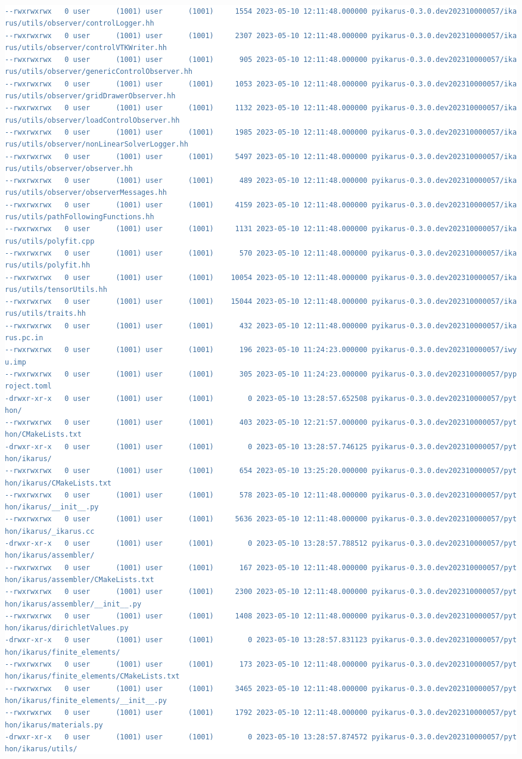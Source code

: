 ```diff
--rwxrwxrwx   0 user      (1001) user      (1001)     1554 2023-05-10 12:11:48.000000 pyikarus-0.3.0.dev202310000057/ikarus/utils/observer/controlLogger.hh
--rwxrwxrwx   0 user      (1001) user      (1001)     2307 2023-05-10 12:11:48.000000 pyikarus-0.3.0.dev202310000057/ikarus/utils/observer/controlVTKWriter.hh
--rwxrwxrwx   0 user      (1001) user      (1001)      905 2023-05-10 12:11:48.000000 pyikarus-0.3.0.dev202310000057/ikarus/utils/observer/genericControlObserver.hh
--rwxrwxrwx   0 user      (1001) user      (1001)     1053 2023-05-10 12:11:48.000000 pyikarus-0.3.0.dev202310000057/ikarus/utils/observer/gridDrawerObserver.hh
--rwxrwxrwx   0 user      (1001) user      (1001)     1132 2023-05-10 12:11:48.000000 pyikarus-0.3.0.dev202310000057/ikarus/utils/observer/loadControlObserver.hh
--rwxrwxrwx   0 user      (1001) user      (1001)     1985 2023-05-10 12:11:48.000000 pyikarus-0.3.0.dev202310000057/ikarus/utils/observer/nonLinearSolverLogger.hh
--rwxrwxrwx   0 user      (1001) user      (1001)     5497 2023-05-10 12:11:48.000000 pyikarus-0.3.0.dev202310000057/ikarus/utils/observer/observer.hh
--rwxrwxrwx   0 user      (1001) user      (1001)      489 2023-05-10 12:11:48.000000 pyikarus-0.3.0.dev202310000057/ikarus/utils/observer/observerMessages.hh
--rwxrwxrwx   0 user      (1001) user      (1001)     4159 2023-05-10 12:11:48.000000 pyikarus-0.3.0.dev202310000057/ikarus/utils/pathFollowingFunctions.hh
--rwxrwxrwx   0 user      (1001) user      (1001)     1131 2023-05-10 12:11:48.000000 pyikarus-0.3.0.dev202310000057/ikarus/utils/polyfit.cpp
--rwxrwxrwx   0 user      (1001) user      (1001)      570 2023-05-10 12:11:48.000000 pyikarus-0.3.0.dev202310000057/ikarus/utils/polyfit.hh
--rwxrwxrwx   0 user      (1001) user      (1001)    10054 2023-05-10 12:11:48.000000 pyikarus-0.3.0.dev202310000057/ikarus/utils/tensorUtils.hh
--rwxrwxrwx   0 user      (1001) user      (1001)    15044 2023-05-10 12:11:48.000000 pyikarus-0.3.0.dev202310000057/ikarus/utils/traits.hh
--rwxrwxrwx   0 user      (1001) user      (1001)      432 2023-05-10 12:11:48.000000 pyikarus-0.3.0.dev202310000057/ikarus.pc.in
--rwxrwxrwx   0 user      (1001) user      (1001)      196 2023-05-10 11:24:23.000000 pyikarus-0.3.0.dev202310000057/iwyu.imp
--rwxrwxrwx   0 user      (1001) user      (1001)      305 2023-05-10 11:24:23.000000 pyikarus-0.3.0.dev202310000057/pyproject.toml
-drwxr-xr-x   0 user      (1001) user      (1001)        0 2023-05-10 13:28:57.652508 pyikarus-0.3.0.dev202310000057/python/
--rwxrwxrwx   0 user      (1001) user      (1001)      403 2023-05-10 12:21:57.000000 pyikarus-0.3.0.dev202310000057/python/CMakeLists.txt
-drwxr-xr-x   0 user      (1001) user      (1001)        0 2023-05-10 13:28:57.746125 pyikarus-0.3.0.dev202310000057/python/ikarus/
--rwxrwxrwx   0 user      (1001) user      (1001)      654 2023-05-10 13:25:20.000000 pyikarus-0.3.0.dev202310000057/python/ikarus/CMakeLists.txt
--rwxrwxrwx   0 user      (1001) user      (1001)      578 2023-05-10 12:11:48.000000 pyikarus-0.3.0.dev202310000057/python/ikarus/__init__.py
--rwxrwxrwx   0 user      (1001) user      (1001)     5636 2023-05-10 12:11:48.000000 pyikarus-0.3.0.dev202310000057/python/ikarus/_ikarus.cc
-drwxr-xr-x   0 user      (1001) user      (1001)        0 2023-05-10 13:28:57.788512 pyikarus-0.3.0.dev202310000057/python/ikarus/assembler/
--rwxrwxrwx   0 user      (1001) user      (1001)      167 2023-05-10 12:11:48.000000 pyikarus-0.3.0.dev202310000057/python/ikarus/assembler/CMakeLists.txt
--rwxrwxrwx   0 user      (1001) user      (1001)     2300 2023-05-10 12:11:48.000000 pyikarus-0.3.0.dev202310000057/python/ikarus/assembler/__init__.py
--rwxrwxrwx   0 user      (1001) user      (1001)     1408 2023-05-10 12:11:48.000000 pyikarus-0.3.0.dev202310000057/python/ikarus/dirichletValues.py
-drwxr-xr-x   0 user      (1001) user      (1001)        0 2023-05-10 13:28:57.831123 pyikarus-0.3.0.dev202310000057/python/ikarus/finite_elements/
--rwxrwxrwx   0 user      (1001) user      (1001)      173 2023-05-10 12:11:48.000000 pyikarus-0.3.0.dev202310000057/python/ikarus/finite_elements/CMakeLists.txt
--rwxrwxrwx   0 user      (1001) user      (1001)     3465 2023-05-10 12:11:48.000000 pyikarus-0.3.0.dev202310000057/python/ikarus/finite_elements/__init__.py
--rwxrwxrwx   0 user      (1001) user      (1001)     1792 2023-05-10 12:11:48.000000 pyikarus-0.3.0.dev202310000057/python/ikarus/materials.py
-drwxr-xr-x   0 user      (1001) user      (1001)        0 2023-05-10 13:28:57.874572 pyikarus-0.3.0.dev202310000057/python/ikarus/utils/
```